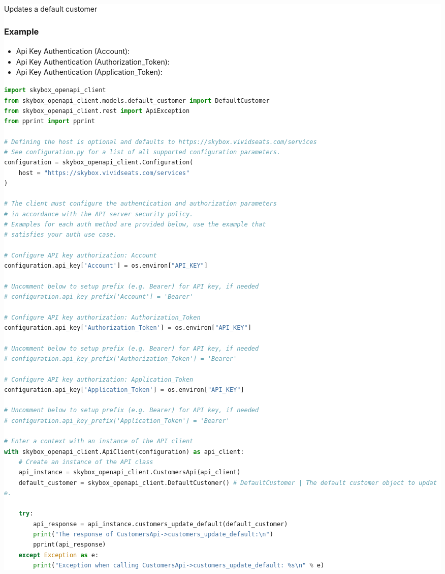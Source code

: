 
Updates a default customer

### Example

* Api Key Authentication (Account):
* Api Key Authentication (Authorization_Token):
* Api Key Authentication (Application_Token):

```python
import skybox_openapi_client
from skybox_openapi_client.models.default_customer import DefaultCustomer
from skybox_openapi_client.rest import ApiException
from pprint import pprint

# Defining the host is optional and defaults to https://skybox.vividseats.com/services
# See configuration.py for a list of all supported configuration parameters.
configuration = skybox_openapi_client.Configuration(
    host = "https://skybox.vividseats.com/services"
)

# The client must configure the authentication and authorization parameters
# in accordance with the API server security policy.
# Examples for each auth method are provided below, use the example that
# satisfies your auth use case.

# Configure API key authorization: Account
configuration.api_key['Account'] = os.environ["API_KEY"]

# Uncomment below to setup prefix (e.g. Bearer) for API key, if needed
# configuration.api_key_prefix['Account'] = 'Bearer'

# Configure API key authorization: Authorization_Token
configuration.api_key['Authorization_Token'] = os.environ["API_KEY"]

# Uncomment below to setup prefix (e.g. Bearer) for API key, if needed
# configuration.api_key_prefix['Authorization_Token'] = 'Bearer'

# Configure API key authorization: Application_Token
configuration.api_key['Application_Token'] = os.environ["API_KEY"]

# Uncomment below to setup prefix (e.g. Bearer) for API key, if needed
# configuration.api_key_prefix['Application_Token'] = 'Bearer'

# Enter a context with an instance of the API client
with skybox_openapi_client.ApiClient(configuration) as api_client:
    # Create an instance of the API class
    api_instance = skybox_openapi_client.CustomersApi(api_client)
    default_customer = skybox_openapi_client.DefaultCustomer() # DefaultCustomer | The default customer object to update.

    try:
        api_response = api_instance.customers_update_default(default_customer)
        print("The response of CustomersApi->customers_update_default:\n")
        pprint(api_response)
    except Exception as e:
        print("Exception when calling CustomersApi->customers_update_default: %s\n" % e)
```

